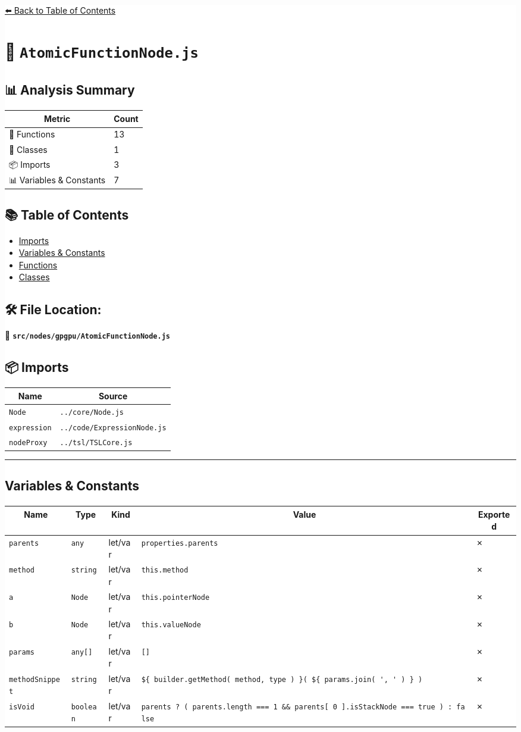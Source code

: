 [⬅️ Back to Table of Contents](../../../index.md)

# 📄 `AtomicFunctionNode.js`

## 📊 Analysis Summary

| Metric | Count |
|--------|-------|
| 🔧 Functions | 13 |
| 🧱 Classes | 1 |
| 📦 Imports | 3 |
| 📊 Variables & Constants | 7 |

## 📚 Table of Contents

- [Imports](#imports)
- [Variables & Constants](#variables-constants)
- [Functions](#functions)
- [Classes](#classes)

## 🛠️ File Location:
📂 **`src/nodes/gpgpu/AtomicFunctionNode.js`**

## 📦 Imports

| Name | Source |
|------|--------|
| `Node` | `../core/Node.js` |
| `expression` | `../code/ExpressionNode.js` |
| `nodeProxy` | `../tsl/TSLCore.js` |


---

## Variables & Constants

| Name | Type | Kind | Value | Exported |
|------|------|------|-------|----------|
| `parents` | `any` | let/var | `properties.parents` | ✗ |
| `method` | `string` | let/var | `this.method` | ✗ |
| `a` | `Node` | let/var | `this.pointerNode` | ✗ |
| `b` | `Node` | let/var | `this.valueNode` | ✗ |
| `params` | `any[]` | let/var | `[]` | ✗ |
| `methodSnippet` | `string` | let/var | ``${ builder.getMethod( method, type ) }( ${ params.join( ', ' ) } )`` | ✗ |
| `isVoid` | `boolean` | let/var | `parents ? ( parents.length === 1 && parents[ 0 ].isStackNode === true ) : false` | ✗ |
